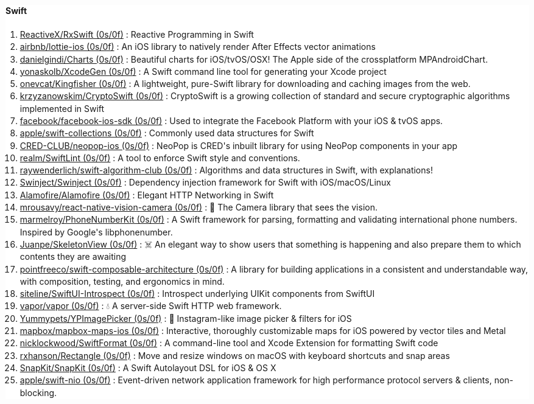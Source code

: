 #### Swift
1. [ReactiveX/RxSwift (0s/0f)](https://github.com/ReactiveX/RxSwift) : Reactive Programming in Swift
2. [airbnb/lottie-ios (0s/0f)](https://github.com/airbnb/lottie-ios) : An iOS library to natively render After Effects vector animations
3. [danielgindi/Charts (0s/0f)](https://github.com/danielgindi/Charts) : Beautiful charts for iOS/tvOS/OSX! The Apple side of the crossplatform MPAndroidChart.
4. [yonaskolb/XcodeGen (0s/0f)](https://github.com/yonaskolb/XcodeGen) : A Swift command line tool for generating your Xcode project
5. [onevcat/Kingfisher (0s/0f)](https://github.com/onevcat/Kingfisher) : A lightweight, pure-Swift library for downloading and caching images from the web.
6. [krzyzanowskim/CryptoSwift (0s/0f)](https://github.com/krzyzanowskim/CryptoSwift) : CryptoSwift is a growing collection of standard and secure cryptographic algorithms implemented in Swift
7. [facebook/facebook-ios-sdk (0s/0f)](https://github.com/facebook/facebook-ios-sdk) : Used to integrate the Facebook Platform with your iOS & tvOS apps.
8. [apple/swift-collections (0s/0f)](https://github.com/apple/swift-collections) : Commonly used data structures for Swift
9. [CRED-CLUB/neopop-ios (0s/0f)](https://github.com/CRED-CLUB/neopop-ios) : NeoPop is CRED's inbuilt library for using NeoPop components in your app
10. [realm/SwiftLint (0s/0f)](https://github.com/realm/SwiftLint) : A tool to enforce Swift style and conventions.
11. [raywenderlich/swift-algorithm-club (0s/0f)](https://github.com/raywenderlich/swift-algorithm-club) : Algorithms and data structures in Swift, with explanations!
12. [Swinject/Swinject (0s/0f)](https://github.com/Swinject/Swinject) : Dependency injection framework for Swift with iOS/macOS/Linux
13. [Alamofire/Alamofire (0s/0f)](https://github.com/Alamofire/Alamofire) : Elegant HTTP Networking in Swift
14. [mrousavy/react-native-vision-camera (0s/0f)](https://github.com/mrousavy/react-native-vision-camera) : 📸 The Camera library that sees the vision.
15. [marmelroy/PhoneNumberKit (0s/0f)](https://github.com/marmelroy/PhoneNumberKit) : A Swift framework for parsing, formatting and validating international phone numbers. Inspired by Google's libphonenumber.
16. [Juanpe/SkeletonView (0s/0f)](https://github.com/Juanpe/SkeletonView) : ☠️ An elegant way to show users that something is happening and also prepare them to which contents they are awaiting
17. [pointfreeco/swift-composable-architecture (0s/0f)](https://github.com/pointfreeco/swift-composable-architecture) : A library for building applications in a consistent and understandable way, with composition, testing, and ergonomics in mind.
18. [siteline/SwiftUI-Introspect (0s/0f)](https://github.com/siteline/SwiftUI-Introspect) : Introspect underlying UIKit components from SwiftUI
19. [vapor/vapor (0s/0f)](https://github.com/vapor/vapor) : 💧 A server-side Swift HTTP web framework.
20. [Yummypets/YPImagePicker (0s/0f)](https://github.com/Yummypets/YPImagePicker) : 📸 Instagram-like image picker & filters for iOS
21. [mapbox/mapbox-maps-ios (0s/0f)](https://github.com/mapbox/mapbox-maps-ios) : Interactive, thoroughly customizable maps for iOS powered by vector tiles and Metal
22. [nicklockwood/SwiftFormat (0s/0f)](https://github.com/nicklockwood/SwiftFormat) : A command-line tool and Xcode Extension for formatting Swift code
23. [rxhanson/Rectangle (0s/0f)](https://github.com/rxhanson/Rectangle) : Move and resize windows on macOS with keyboard shortcuts and snap areas
24. [SnapKit/SnapKit (0s/0f)](https://github.com/SnapKit/SnapKit) : A Swift Autolayout DSL for iOS & OS X
25. [apple/swift-nio (0s/0f)](https://github.com/apple/swift-nio) : Event-driven network application framework for high performance protocol servers & clients, non-blocking.
